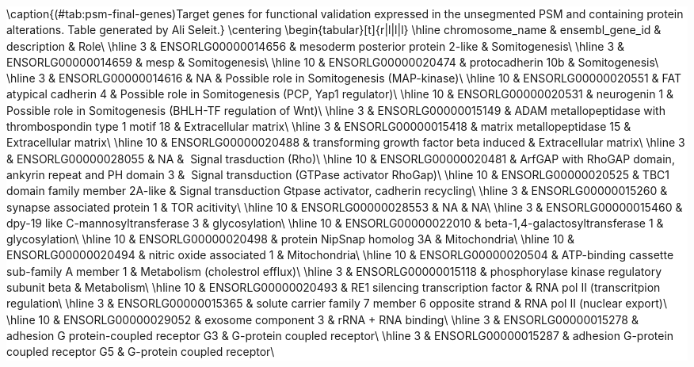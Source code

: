 \caption{(\#tab:psm-final-genes)Target genes for functional validation expressed in the unsegmented PSM and containing protein alterations. Table generated by Ali Seleit.}
\centering
\begin{tabular}[t]{r|l|l|l}
\hline
chromosome\_name & ensembl\_gene\_id & description & Role\\
\hline
3 & ENSORLG00000014656 & mesoderm posterior protein 2-like & Somitogenesis\\
\hline
3 & ENSORLG00000014659 & mesp & Somitogenesis\\
\hline
10 & ENSORLG00000020474 & protocadherin 10b & Somitogenesis\\
\hline
3 & ENSORLG00000014616 & NA & Possible role in Somitogenesis (MAP-kinase)\\
\hline
10 & ENSORLG00000020551 & FAT atypical cadherin 4 & Possible role in Somitogenesis (PCP, Yap1 regulator)\\
\hline
10 & ENSORLG00000020531 & neurogenin 1 & Possible role in Somitogenesis (BHLH-TF regulation of Wnt)\\
\hline
3 & ENSORLG00000015149 & ADAM metallopeptidase with thrombospondin type 1 motif 18 & Extracellular matrix\\
\hline
3 & ENSORLG00000015418 & matrix metallopeptidase 15 & Extracellular matrix\\
\hline
10 & ENSORLG00000020488 & transforming growth factor beta induced & Extracellular matrix\\
\hline
3 & ENSORLG00000028055 & NA &  Signal trasduction (Rho)\\
\hline
10 & ENSORLG00000020481 & ArfGAP with RhoGAP domain, ankyrin repeat and PH domain 3 &  Signal transduction (GTPase activator RhoGap)\\
\hline
10 & ENSORLG00000020525 & TBC1 domain family member 2A-like & Signal transduction Gtpase activator, cadherin recycling\\
\hline
3 & ENSORLG00000015260 & synapse associated protein 1 & TOR acitivity\\
\hline
10 & ENSORLG00000028553 & NA & NA\\
\hline
3 & ENSORLG00000015460 & dpy-19 like C-mannosyltransferase 3 & glycosylation\\
\hline
10 & ENSORLG00000022010 & beta-1,4-galactosyltransferase 1 & glycosylation\\
\hline
10 & ENSORLG00000020498 & protein NipSnap homolog 3A & Mitochondria\\
\hline
10 & ENSORLG00000020494 & nitric oxide associated 1 & Mitochondria\\
\hline
10 & ENSORLG00000020504 & ATP-binding cassette sub-family A member 1 & Metabolism (cholestrol efflux)\\
\hline
3 & ENSORLG00000015118 & phosphorylase kinase regulatory subunit beta & Metabolism\\
\hline
10 & ENSORLG00000020493 & RE1 silencing transcription factor & RNA pol II (transcritpion regulation\\
\hline
3 & ENSORLG00000015365 & solute carrier family 7 member 6 opposite strand & RNA pol II (nuclear export)\\
\hline
10 & ENSORLG00000029052 & exosome component 3 & rRNA + RNA binding\\
\hline
3 & ENSORLG00000015278 & adhesion G protein-coupled receptor G3 & G-protein coupled receptor\\
\hline
3 & ENSORLG00000015287 & adhesion G-protein coupled receptor G5 & G-protein coupled receptor\\